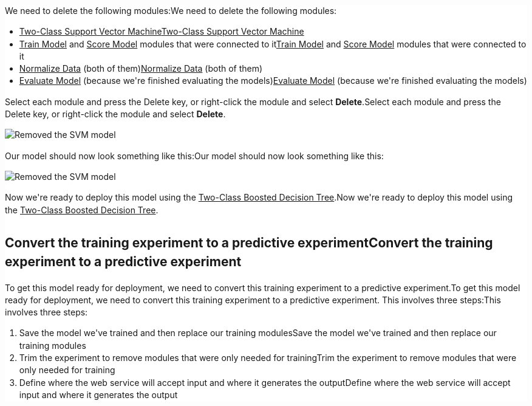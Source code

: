 <span data-ttu-id="45cb1-125">We need to delete the following modules:</span><span class="sxs-lookup"><span data-stu-id="45cb1-125">We need to delete the following modules:</span></span>  

* <span data-ttu-id="45cb1-126">[Two-Class Support Vector Machine][two-class-support-vector-machine]</span><span class="sxs-lookup"><span data-stu-id="45cb1-126">[Two-Class Support Vector Machine][two-class-support-vector-machine]</span></span>
* <span data-ttu-id="45cb1-127">[Train Model][train-model] and [Score Model][score-model] modules that were connected to it</span><span class="sxs-lookup"><span data-stu-id="45cb1-127">[Train Model][train-model] and [Score Model][score-model] modules that were connected to it</span></span>
* <span data-ttu-id="45cb1-128">[Normalize Data][normalize-data] (both of them)</span><span class="sxs-lookup"><span data-stu-id="45cb1-128">[Normalize Data][normalize-data] (both of them)</span></span>
* <span data-ttu-id="45cb1-129">[Evaluate Model][evaluate-model] (because we're finished evaluating the models)</span><span class="sxs-lookup"><span data-stu-id="45cb1-129">[Evaluate Model][evaluate-model] (because we're finished evaluating the models)</span></span>

<span data-ttu-id="45cb1-130">Select each module and press the Delete key, or right-click the module and select **Delete**.</span><span class="sxs-lookup"><span data-stu-id="45cb1-130">Select each module and press the Delete key, or right-click the module and select **Delete**.</span></span> 

![Removed the SVM model][3a]

<span data-ttu-id="45cb1-132">Our model should now look something like this:</span><span class="sxs-lookup"><span data-stu-id="45cb1-132">Our model should now look something like this:</span></span>

![Removed the SVM model][3]

<span data-ttu-id="45cb1-134">Now we're ready to deploy this model using the [Two-Class Boosted Decision Tree][two-class-boosted-decision-tree].</span><span class="sxs-lookup"><span data-stu-id="45cb1-134">Now we're ready to deploy this model using the [Two-Class Boosted Decision Tree][two-class-boosted-decision-tree].</span></span>

## <a name="convert-the-training-experiment-to-a-predictive-experiment"></a><span data-ttu-id="45cb1-135">Convert the training experiment to a predictive experiment</span><span class="sxs-lookup"><span data-stu-id="45cb1-135">Convert the training experiment to a predictive experiment</span></span>

<span data-ttu-id="45cb1-136">To get this model ready for deployment, we need to convert this training experiment to a predictive experiment.</span><span class="sxs-lookup"><span data-stu-id="45cb1-136">To get this model ready for deployment, we need to convert this training experiment to a predictive experiment.</span></span> <span data-ttu-id="45cb1-137">This involves three steps:</span><span class="sxs-lookup"><span data-stu-id="45cb1-137">This involves three steps:</span></span>

1. <span data-ttu-id="45cb1-138">Save the model we've trained and then replace our training modules</span><span class="sxs-lookup"><span data-stu-id="45cb1-138">Save the model we've trained and then replace our training modules</span></span>
2. <span data-ttu-id="45cb1-139">Trim the experiment to remove modules that were only needed for training</span><span class="sxs-lookup"><span data-stu-id="45cb1-139">Trim the experiment to remove modules that were only needed for training</span></span>
3. <span data-ttu-id="45cb1-140">Define where the web service will accept input and where it generates the output</span><span class="sxs-lookup"><span data-stu-id="45cb1-140">Define where the web service will accept input and where it generates the output</span></span>


[3]: https://docstestmedia1.blob.core.windows.net/azure-media/articles/machine-learning/media/machine-learning-walkthrough-5-publish-web-service/publish3.png
[3a]: https://docstestmedia1.blob.core.windows.net/azure-media/articles/machine-learning/media/machine-learning-walkthrough-5-publish-web-service/publish3a.png
[4]: https://docstestmedia1.blob.core.windows.net/azure-media/articles/machine-learning/media/machine-learning-walkthrough-5-publish-web-service/publish4.png
[5]: https://docstestmedia1.blob.core.windows.net/azure-media/articles/machine-learning/media/machine-learning-walkthrough-5-publish-web-service/publish5.png
[6]: https://docstestmedia1.blob.core.windows.net/azure-media/articles/machine-learning/media/machine-learning-walkthrough-5-publish-web-service/publish6.png
[evaluate-model]: https://msdn.microsoft.com/library/azure/927d65ac-3b50-4694-9903-20f6c1672089/
[execute-r-script]: https://msdn.microsoft.com/library/azure/30806023-392b-42e0-94d6-6b775a6e0fd5/
[metadata-editor]: https://msdn.microsoft.com/library/azure/370b6676-c11c-486f-bf73-35349f842a66/
[normalize-data]: https://msdn.microsoft.com/library/azure/986df333-6748-4b85-923d-871df70d6aaf/
[score-model]: https://msdn.microsoft.com/library/azure/401b4f92-e724-4d5a-be81-d5b0ff9bdb33/
[split]: https://msdn.microsoft.com/library/azure/70530644-c97a-4ab6-85f7-88bf30a8be5f/
[train-model]: https://msdn.microsoft.com/library/azure/5cc7053e-aa30-450d-96c0-dae4be720977/
[two-class-boosted-decision-tree]: https://msdn.microsoft.com/library/azure/e3c522f8-53d9-4829-8ea4-5c6a6b75330c/
[two-class-support-vector-machine]: https://msdn.microsoft.com/library/azure/12d8479b-74b4-4e67-b8de-d32867380e20/
[project-columns]: https://msdn.microsoft.com/en-us/library/azure/1ec722fa-b623-4e26-a44e-a50c6d726223/